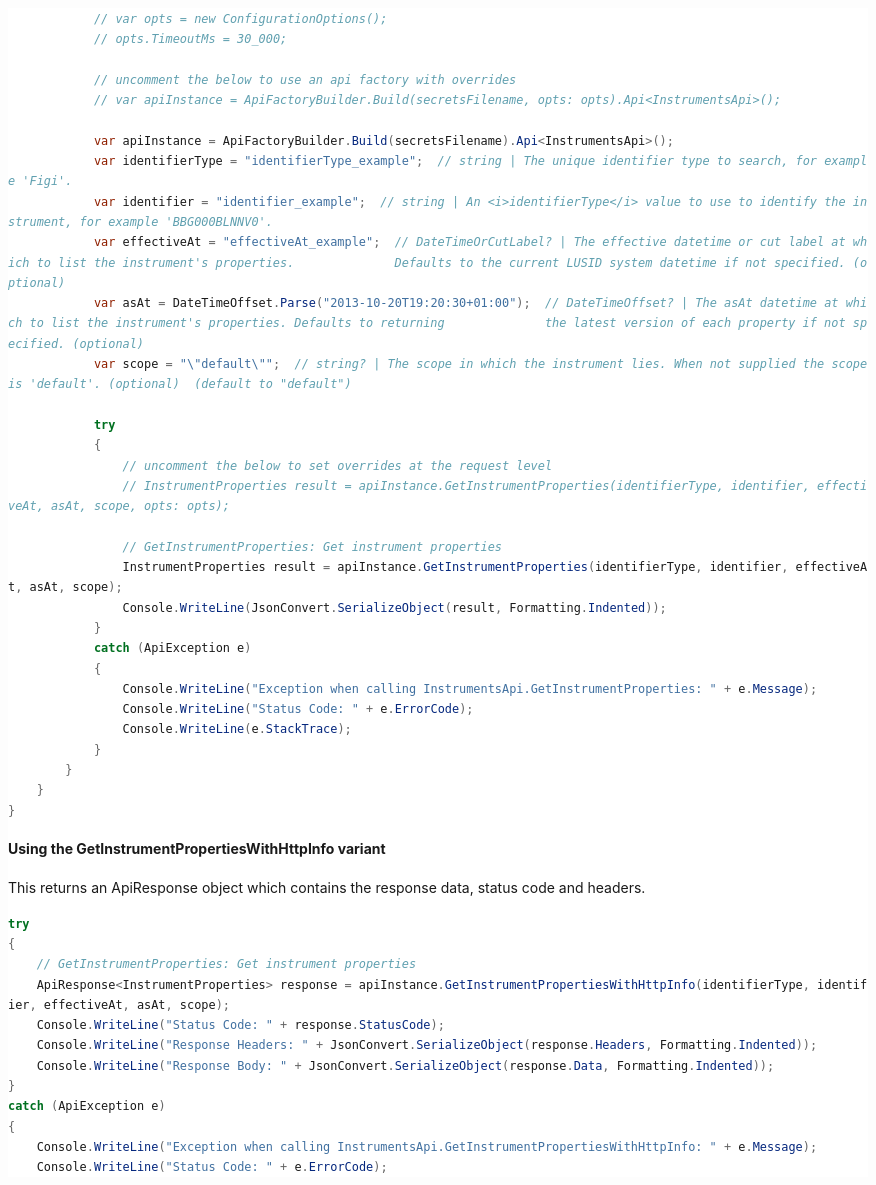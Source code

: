 ```csharp
            // var opts = new ConfigurationOptions();
            // opts.TimeoutMs = 30_000;

            // uncomment the below to use an api factory with overrides
            // var apiInstance = ApiFactoryBuilder.Build(secretsFilename, opts: opts).Api<InstrumentsApi>();

            var apiInstance = ApiFactoryBuilder.Build(secretsFilename).Api<InstrumentsApi>();
            var identifierType = "identifierType_example";  // string | The unique identifier type to search, for example 'Figi'.
            var identifier = "identifier_example";  // string | An <i>identifierType</i> value to use to identify the instrument, for example 'BBG000BLNNV0'.
            var effectiveAt = "effectiveAt_example";  // DateTimeOrCutLabel? | The effective datetime or cut label at which to list the instrument's properties.              Defaults to the current LUSID system datetime if not specified. (optional) 
            var asAt = DateTimeOffset.Parse("2013-10-20T19:20:30+01:00");  // DateTimeOffset? | The asAt datetime at which to list the instrument's properties. Defaults to returning              the latest version of each property if not specified. (optional) 
            var scope = "\"default\"";  // string? | The scope in which the instrument lies. When not supplied the scope is 'default'. (optional)  (default to "default")

            try
            {
                // uncomment the below to set overrides at the request level
                // InstrumentProperties result = apiInstance.GetInstrumentProperties(identifierType, identifier, effectiveAt, asAt, scope, opts: opts);

                // GetInstrumentProperties: Get instrument properties
                InstrumentProperties result = apiInstance.GetInstrumentProperties(identifierType, identifier, effectiveAt, asAt, scope);
                Console.WriteLine(JsonConvert.SerializeObject(result, Formatting.Indented));
            }
            catch (ApiException e)
            {
                Console.WriteLine("Exception when calling InstrumentsApi.GetInstrumentProperties: " + e.Message);
                Console.WriteLine("Status Code: " + e.ErrorCode);
                Console.WriteLine(e.StackTrace);
            }
        }
    }
}
```

#### Using the GetInstrumentPropertiesWithHttpInfo variant
This returns an ApiResponse object which contains the response data, status code and headers.

```csharp
try
{
    // GetInstrumentProperties: Get instrument properties
    ApiResponse<InstrumentProperties> response = apiInstance.GetInstrumentPropertiesWithHttpInfo(identifierType, identifier, effectiveAt, asAt, scope);
    Console.WriteLine("Status Code: " + response.StatusCode);
    Console.WriteLine("Response Headers: " + JsonConvert.SerializeObject(response.Headers, Formatting.Indented));
    Console.WriteLine("Response Body: " + JsonConvert.SerializeObject(response.Data, Formatting.Indented));
}
catch (ApiException e)
{
    Console.WriteLine("Exception when calling InstrumentsApi.GetInstrumentPropertiesWithHttpInfo: " + e.Message);
    Console.WriteLine("Status Code: " + e.ErrorCode);
```
